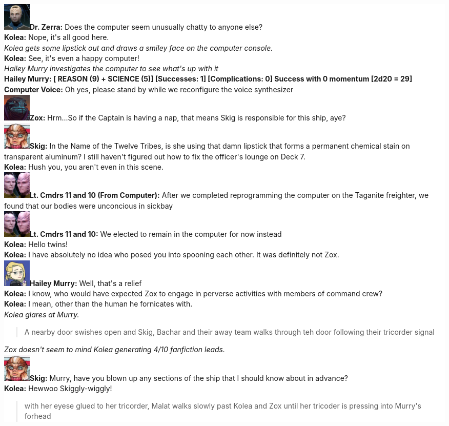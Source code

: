 ![](../images/zerra.png)**Dr. Zerra:** Does the computer seem unusually chatty to anyone else?<br />
**Kolea:** Nope, it's all good here.<br />
*Kolea gets some lipstick out and draws a smiley face on the computer console.*<br />
**Kolea:** See, it's even a happy computer!<br />
*Hailey Murry investigates the computer to see what's up with it*<br />
**Hailey Murry: [ REASON  (9) +  SCIENCE  (5)]
[Successes: 1] [Complications: 0]
Success with 0 momentum [2d20 = 29]**<br />
**Computer Voice:** Oh yes, please stand by while we reconfigure the voice synthesizer<br />
![](../images/zox.png)**Zox:** Hrm...So if the Captain is having a nap, that means Skig is responsible for this ship, aye?<br />
![](../images/skig.png)**Skig:** In the Name of the Twelve Tribes, is she using that damn lipstick that forms a permanent chemical stain on transparent aluminum? I still haven't figured out how to fix the officer's lounge on Deck 7.<br />
**Kolea:** Hush you, you aren't even in this scene.<br />
![](../images/twins.png)**Lt. Cmdrs 11 and 10 (From Computer):** After we completed reprogramming the computer on the Taganite freighter, we found that our bodies were unconcious in sickbay<br />
![](../images/twins.png)**Lt. Cmdrs 11 and 10:** We elected to remain in the computer for now instead<br />
**Kolea:** Hello twins!<br />
**Kolea:** I have absolutely no idea who posed you into spooning each other. It was definitely not Zox.<br />
![](../images/murry.png)**Hailey Murry:** Well, that's a relief<br />
**Kolea:** I know, who would have expected Zox to engage in perverse activities with members of command crew?<br />
**Kolea:** I mean, other than the human he fornicates with.<br />
*Kolea glares at Murry.*<br />
>A nearby door swishes open and Skig, Bachar and their away team walks through teh door following their tricorder signal<br />

*Zox doesn't seem to mind Kolea generating 4/10 fanfiction leads.*<br />
![](../images/skig.png)**Skig:** Murry, have you blown up any sections of the ship that I should know about in advance?<br />
**Kolea:** Hewwoo Skiggly-wiggly!<br />
>with her eyese glued to her tricorder, Malat walks slowly past Kolea and Zox until her tricoder is pressing into Murry's forhead<br />

